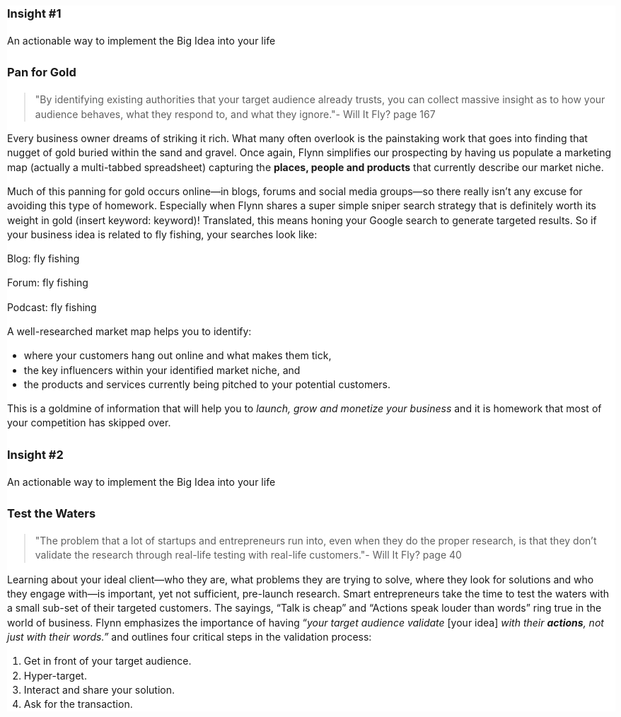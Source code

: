 ### Insight #1

An actionable way to implement the Big Idea into your life

### Pan for Gold

> "By identifying existing authorities that your target audience already trusts, you can collect massive insight as to how your audience behaves, what they respond to, and what they ignore."- Will It Fly? page 167

Every business owner dreams of striking it rich. What many often overlook is the painstaking work that goes into finding that nugget of gold buried within the sand and gravel. Once again, Flynn simplifies our prospecting by having us populate a marketing map (actually a multi-tabbed spreadsheet) capturing the **places, people and products** that currently describe our market niche.

Much of this panning for gold occurs online—in blogs, forums and social media groups—so there really isn’t any excuse for avoiding this type of homework. Especially when Flynn shares a super simple sniper search strategy that is definitely worth its weight in gold (insert keyword: keyword)! Translated, this means honing your Google search to generate targeted results. So if your business idea is related to fly fishing, your searches look like:

Blog: fly fishing

Forum: fly fishing

Podcast: fly fishing

A well-researched market map helps you to identify:

*   where your customers hang out online and what makes them tick,
*   the key influencers within your identified market niche, and
*   the products and services currently being pitched to your potential customers.

This is a goldmine of information that will help you to _launch, grow and monetize your business_ and it is homework that most of your competition has skipped over.

### Insight #2

An actionable way to implement the Big Idea into your life

### Test the Waters

> "The problem that a lot of startups and entrepreneurs run into, even when they do the proper research, is that they don’t validate the research through real-life testing with real-life customers."- Will It Fly? page 40

Learning about your ideal client—who they are, what problems they are trying to solve, where they look for solutions and who they engage with—is important, yet not sufficient, pre-launch research. Smart entrepreneurs take the time to test the waters with a small sub-set of their targeted customers. The sayings, “Talk is cheap” and “Actions speak louder than words” ring true in the world of business. Flynn emphasizes the importance of having “_your target audience validate_ \[your idea\] _with their_ **_actions_**_, not just with their words.”_ and outlines four critical steps in the validation process:

1.  Get in front of your target audience.
2.  Hyper-target.
3.  Interact and share your solution.
4.  Ask for the transaction.
